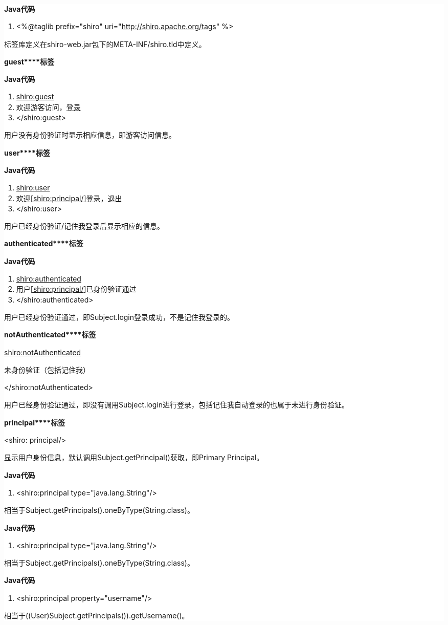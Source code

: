 **Java****代码******
1. <%@taglib prefix="shiro" uri="http://shiro.apache.org/tags" %>

标签库定义在shiro-web.jar包下的META-INF/shiro.tld中定义。

**guest****标签**

**Java****代码******
1. <shiro:guest>
1. 欢迎游客访问，<a href="${pageContext.request.contextPath}/login.jsp">登录</a>
1. </shiro:guest>

用户没有身份验证时显示相应信息，即游客访问信息。

**user****标签**

**Java****代码******
1. <shiro:user>
1. 欢迎[<shiro:principal/>]登录，<a href="${pageContext.request.contextPath}/logout">退出</a>
1. </shiro:user>

用户已经身份验证/记住我登录后显示相应的信息。

**authenticated****标签**

**Java****代码******
1. <shiro:authenticated>
1. 用户[<shiro:principal/>]已身份验证通过
1. </shiro:authenticated>

用户已经身份验证通过，即Subject.login登录成功，不是记住我登录的。

**notAuthenticated****标签**

<shiro:notAuthenticated>

未身份验证（包括记住我）

</shiro:notAuthenticated>

用户已经身份验证通过，即没有调用Subject.login进行登录，包括记住我自动登录的也属于未进行身份验证。

**principal****标签**

<shiro: principal/>

显示用户身份信息，默认调用Subject.getPrincipal()获取，即Primary Principal。

**Java****代码******
1. <shiro:principal type="java.lang.String"/>

相当于Subject.getPrincipals().oneByType(String.class)。

**Java****代码******
1. <shiro:principal type="java.lang.String"/>

相当于Subject.getPrincipals().oneByType(String.class)。

**Java****代码******
1. <shiro:principal property="username"/>

相当于((User)Subject.getPrincipals()).getUsername()。

